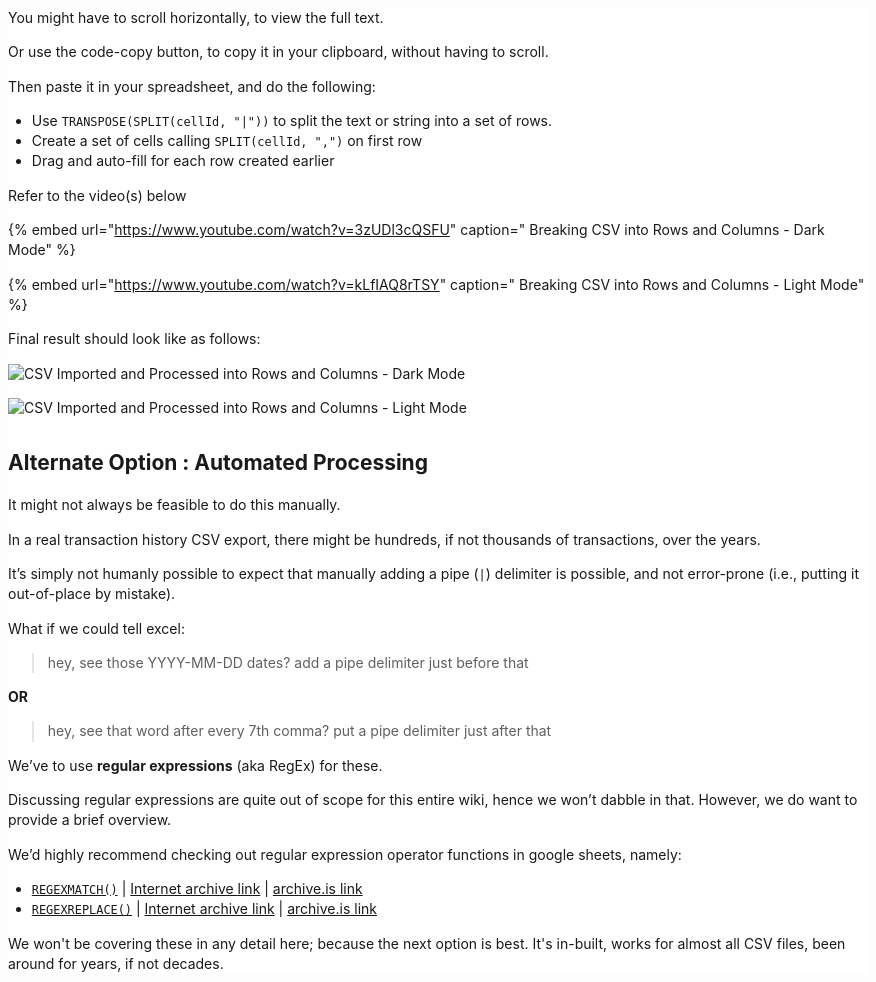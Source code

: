 You might have to scroll horizontally, to view the full text.

Or use the code-copy button, to copy it in your clipboard, without having to scroll.

Then paste it in your spreadsheet, and do the following:

* Use `TRANSPOSE(SPLIT(cellId, "|"))` to split the text or string into a set of rows.
* Create a set of cells calling `SPLIT(cellId, ",")` on first row
* Drag and auto-fill for each row created earlier

Refer to the video\(s\) below

{% embed url="https://www.youtube.com/watch?v=3zUDl3cQSFU" caption=" Breaking CSV into Rows and Columns - Dark Mode" %}

{% embed url="https://www.youtube.com/watch?v=kLfIAQ8rTSY" caption=" Breaking CSV into Rows and Columns - Light Mode" %}

Final result should look like as follows:

![CSV Imported and Processed into Rows and Columns - Dark Mode](../../.gitbook/assets/csv-to-table.dark.png)

![CSV Imported and Processed into Rows and Columns - Light Mode](../../.gitbook/assets/csv-to-table.light.png)

## Alternate Option : Automated Processing

It might not always be feasible to do this manually.

In a real transaction history CSV export, there might be hundreds, if not thousands of transactions, over the years.

It’s simply not humanly possible to expect that manually adding a pipe \(`|`\) delimiter is possible, and not error-prone \(i.e., putting it out-of-place by mistake\).

What if we could tell excel:

> hey, see those YYYY-MM-DD dates? add a pipe delimiter just before that

**OR**

> hey, see that word after every 7th comma? put a pipe delimiter just after that

We’ve to use **regular expressions** \(aka RegEx\) for these.

Discussing regular expressions are quite out of scope for this entire wiki, hence we won’t dabble in that. However, we do want to provide a brief overview.

We’d highly recommend checking out regular expression operator functions in google sheets, namely:

* [`REGEXMATCH()`](https://support.google.com/docs/answer/3098292?hl=en) \| [Internet archive link](https://web.archive.org/web/20210125193814/https://support.google.com/docs/answer/3098292?hl=en) \| [archive.is link](https://archive.is/t9K1l)
* [`REGEXREPLACE()`](https://support.google.com/docs/answer/3098245) \| [Internet archive link](https://web.archive.org/web/20210317145521/https://support.google.com/docs/answer/3098245) \| [archive.is link](https://archive.is/VzGnJ)

We won't be covering these in any detail here; because the next option is best. It's in-built, works for almost all CSV files, been around for years, if not decades.
